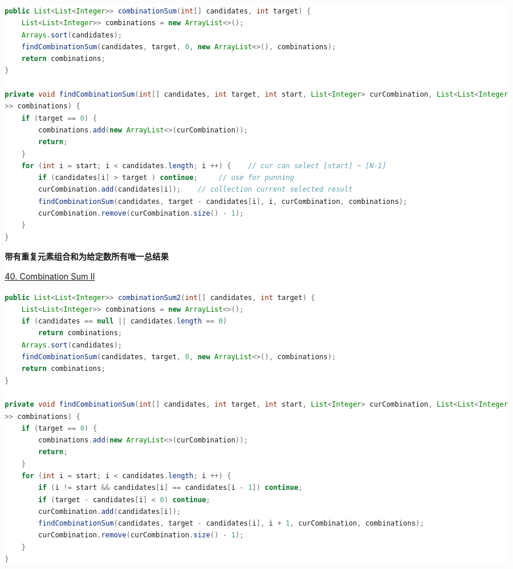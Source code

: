 ```java
public List<List<Integer>> combinationSum(int[] candidates, int target) {
    List<List<Integer>> combinations = new ArrayList<>();
    Arrays.sort(candidates);
    findCombinationSum(candidates, target, 0, new ArrayList<>(), combinations);
    return combinations;
}

private void findCombinationSum(int[] candidates, int target, int start, List<Integer> curCombination, List<List<Integer>> combinations) {
    if (target == 0) {
        combinations.add(new ArrayList<>(curCombination));
        return;
    }
    for (int i = start; i < candidates.length; i ++) {    // cur can select [start] ~ [N-1]
        if (candidates[i] > target ) continue;     // use for punning
        curCombination.add(candidates[i]);    // collection current selected result
        findCombinationSum(candidates, target - candidates[i], i, curCombination, combinations);
        curCombination.remove(curCombination.size() - 1);
    }
}
```





**带有重复元素组合和为给定数所有唯一总结果**

[40. Combination Sum II](https://leetcode.com/problems/combination-sum-ii/)

```java
public List<List<Integer>> combinationSum2(int[] candidates, int target) {
    List<List<Integer>> combinations = new ArrayList<>();
    if (candidates == null || candidates.length == 0)
        return combinations;
    Arrays.sort(candidates);
    findCombinationSum(candidates, target, 0, new ArrayList<>(), combinations);
    return combinations;
}

private void findCombinationSum(int[] candidates, int target, int start, List<Integer> curCombination, List<List<Integer>> combinations) {
    if (target == 0) {
        combinations.add(new ArrayList<>(curCombination));
        return;
    }
    for (int i = start; i < candidates.length; i ++) {
        if (i != start && candidates[i] == candidates[i - 1]) continue;
        if (target - candidates[i] < 0) continue;
        curCombination.add(candidates[i]);
        findCombinationSum(candidates, target - candidates[i], i + 1, curCombination, combinations);
        curCombination.remove(curCombination.size() - 1);
    }
}
```
